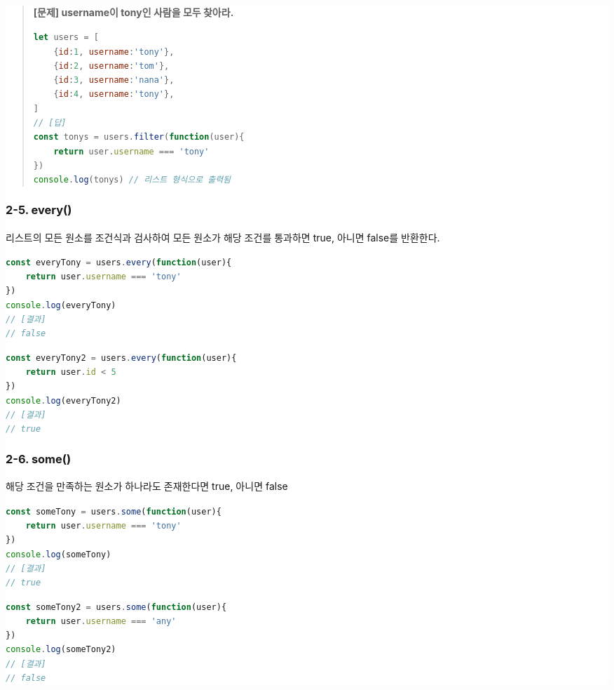 > **[문제] username이 tony인 사람을 모두 찾아라.**
>
> ```javascript
> let users = [
>     {id:1, username:'tony'},
>     {id:2, username:'tom'},
>     {id:3, username:'nana'},
>     {id:4, username:'tony'},
> ]
> // [답]
> const tonys = users.filter(function(user){
>     return user.username === 'tony'
> })
> console.log(tonys) // 리스트 형식으로 출력됨
> ```



### 2-5. every()

리스트의 모든 원소를 조건식과 검사하여 모든 원소가 해당 조건를 통과하면 true, 아니면 false를 반환한다.

```javascript
const everyTony = users.every(function(user){
    return user.username === 'tony'
})
console.log(everyTony)
// [결과]
// false
```

```javascript
const everyTony2 = users.every(function(user){
    return user.id < 5 
})
console.log(everyTony2)
// [결과]
// true
```



### 2-6. some()

해당 조건을 만족하는 원소가 하나라도 존재한다면 true, 아니면 false

```javascript
const someTony = users.some(function(user){
    return user.username === 'tony'
})
console.log(someTony)
// [결과]
// true
```

```javascript
const someTony2 = users.some(function(user){
    return user.username === 'any'
})
console.log(someTony2)
// [결과]
// false
```
